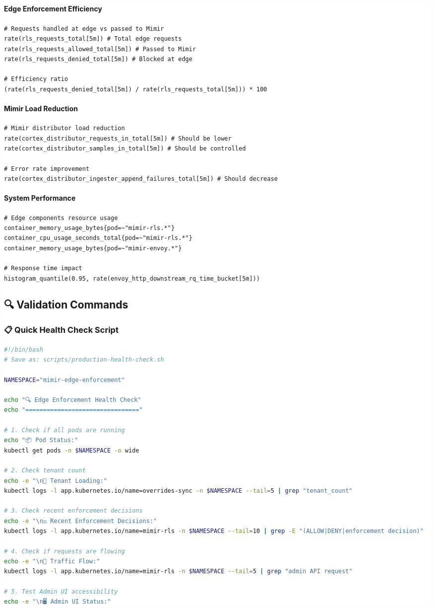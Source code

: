 #### **Edge Enforcement Efficiency**
```prometheus
# Requests handled at edge vs passed to Mimir
rate(rls_requests_total[5m]) # Total edge requests
rate(rls_requests_allowed_total[5m]) # Passed to Mimir
rate(rls_requests_denied_total[5m]) # Blocked at edge

# Efficiency ratio
(rate(rls_requests_denied_total[5m]) / rate(rls_requests_total[5m])) * 100
```

#### **Mimir Load Reduction**
```prometheus
# Mimir distributor load reduction
rate(cortex_distributor_requests_in_total[5m]) # Should be lower
rate(cortex_distributor_samples_in_total[5m]) # Should be controlled

# Error rate improvement
rate(cortex_distributor_ingester_append_failures_total[5m]) # Should decrease
```

#### **System Performance**
```prometheus
# Edge components resource usage
container_memory_usage_bytes{pod=~"mimir-rls.*"}
container_cpu_usage_seconds_total{pod=~"mimir-rls.*"}
container_memory_usage_bytes{pod=~"mimir-envoy.*"}

# Response time impact
histogram_quantile(0.95, rate(envoy_http_downstream_rq_time_bucket[5m]))
```

## 🔍 **Validation Commands**

### **📋 Quick Health Check Script**

```bash
#!/bin/bash
# Save as: scripts/production-health-check.sh

NAMESPACE="mimir-edge-enforcement"

echo "🔍 Edge Enforcement Health Check"
echo "================================"

# 1. Check if all pods are running
echo "📦 Pod Status:"
kubectl get pods -n $NAMESPACE -o wide

# 2. Check tenant count
echo -e "\n👥 Tenant Loading:"
kubectl logs -l app.kubernetes.io/name=overrides-sync -n $NAMESPACE --tail=5 | grep "tenant_count"

# 3. Check recent enforcement decisions
echo -e "\n⚖️ Recent Enforcement Decisions:"
kubectl logs -l app.kubernetes.io/name=mimir-rls -n $NAMESPACE --tail=10 | grep -E "(ALLOW|DENY|enforcement decision)"

# 4. Check if requests are flowing
echo -e "\n🌊 Traffic Flow:"
kubectl logs -l app.kubernetes.io/name=mimir-rls -n $NAMESPACE --tail=5 | grep "admin API request"

# 5. Test Admin UI accessibility
echo -e "\n🖥️ Admin UI Status:"
```